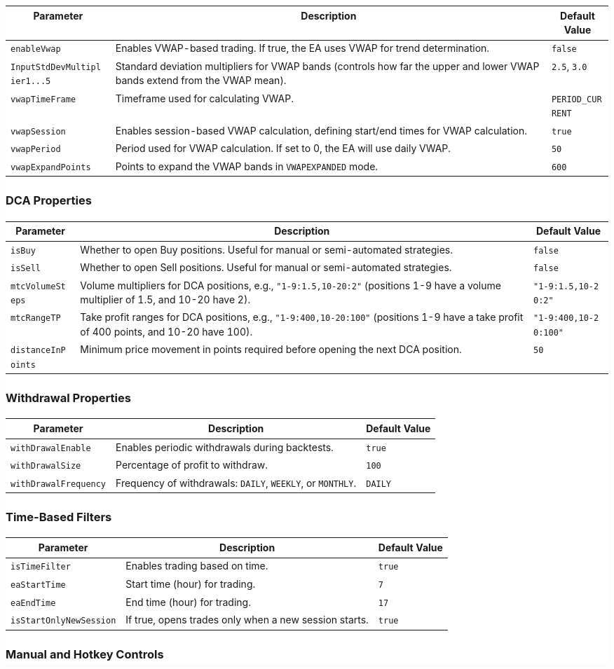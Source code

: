| Parameter                     | Description                                                                                                                                                                  | Default Value |
| ------------------------------ | ----------------------------------------------------------------------------------------------------------------------------------------------------------------------------| ------------- |
| `enableVwap`                   | Enables VWAP-based trading. If true, the EA uses VWAP for trend determination.                                                                                               | `false`       |
| `InputStdDevMultiplier1...5`   | Standard deviation multipliers for VWAP bands (controls how far the upper and lower VWAP bands extend from the VWAP mean).                                                   | `2.5`, `3.0`  |
| `vwapTimeFrame`                | Timeframe used for calculating VWAP.                                                                                                                                        | `PERIOD_CURRENT` |
| `vwapSession`                  | Enables session-based VWAP calculation, defining start/end times for VWAP calculation.                                                                                       | `true`        |
| `vwapPeriod`                   | Period used for VWAP calculation. If set to 0, the EA will use daily VWAP.                                                                                                   | `50`          |
| `vwapExpandPoints`             | Points to expand the VWAP bands in `VWAPEXPANDED` mode.                                                                                                                     | `600`         |

### DCA Properties

| Parameter                     | Description                                                                                                                                                                  | Default Value |
| ------------------------------ | ----------------------------------------------------------------------------------------------------------------------------------------------------------------------------| ------------- |
| `isBuy`                        | Whether to open Buy positions. Useful for manual or semi-automated strategies.                                                                                               | `false`       |
| `isSell`                       | Whether to open Sell positions. Useful for manual or semi-automated strategies.                                                                                              | `false`       |
| `mtcVolumeSteps`               | Volume multipliers for DCA positions, e.g., `"1-9:1.5,10-20:2"` (positions 1-9 have a volume multiplier of 1.5, and 10-20 have 2).                                           | `"1-9:1.5,10-20:2"` |
| `mtcRangeTP`                   | Take profit ranges for DCA positions, e.g., `"1-9:400,10-20:100"` (positions 1-9 have a take profit of 400 points, and 10-20 have 100).                                       | `"1-9:400,10-20:100"` |
| `distanceInPoints`             | Minimum price movement in points required before opening the next DCA position.                                                                                              | `50`          |

### Withdrawal Properties

| Parameter                     | Description                                                                                                                                                                  | Default Value |
| ------------------------------ | ----------------------------------------------------------------------------------------------------------------------------------------------------------------------------| ------------- |
| `withDrawalEnable`             | Enables periodic withdrawals during backtests.                                                                                                                               | `true`        |
| `withDrawalSize`               | Percentage of profit to withdraw.                                                                                                                                           | `100`         |
| `withDrawalFrequency`          | Frequency of withdrawals: `DAILY`, `WEEKLY`, or `MONTHLY`.                                                                                                                  | `DAILY`       |

### Time-Based Filters

| Parameter                     | Description                                                                                                                                                                  | Default Value |
| ------------------------------ | ----------------------------------------------------------------------------------------------------------------------------------------------------------------------------| ------------- |
| `isTimeFilter`                 | Enables trading based on time.                                                                                                                                               | `true`        |
| `eaStartTime`                  | Start time (hour) for trading.                                                                                                                                               | `7`           |
| `eaEndTime`                    | End time (hour) for trading.                                                                                                                                                 | `17`          |
| `isStartOnlyNewSession`        | If true, opens trades only when a new session starts.                                                                                                                        | `true`        |

### Manual and Hotkey Controls
